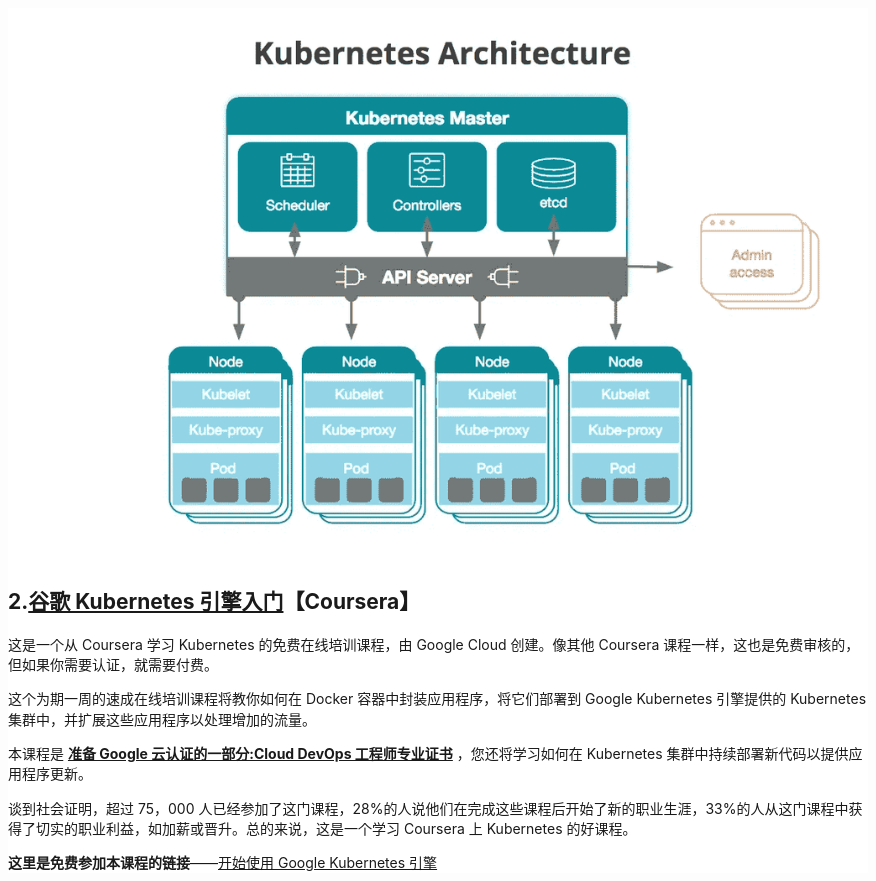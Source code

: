 [![](img/1cba92c030f714e7eba9f274ebfab722.png)](https://click.linksynergy.com/fs-bin/click?id=JVFxdTr9V80&subid=0&offerid=634352.1&type=10&tmpid=14538&RD_PARM1=https%3A%2F%2Fwww.udemy.com%2Fjust-enough-kubernetes%2F)

## 2.[谷歌 Kubernetes 引擎入门](https://coursera.pxf.io/c/3294490/1164545/14726?u=https%3A%2F%2Fwww.coursera.org%2Flearn%2Fgoogle-kubernetes-engine)【Coursera】

这是一个从 Coursera 学习 Kubernetes 的免费在线培训课程，由 Google Cloud 创建。像其他 Coursera 课程一样，这也是免费审核的，但如果你需要认证，就需要付费。

这个为期一周的速成在线培训课程将教你如何在 Docker 容器中封装应用程序，将它们部署到 Google Kubernetes 引擎提供的 Kubernetes 集群中，并扩展这些应用程序以处理增加的流量。

本课程是 [**准备 Google 云认证的一部分:Cloud DevOps 工程师专业证书**](https://coursera.pxf.io/c/3294490/1164545/14726?u=https%3A%2F%2Fwww.coursera.org%2Fprofessional-certificates%2Fsre-devops-engineer-google-cloud) ，您还将学习如何在 Kubernetes 集群中持续部署新代码以提供应用程序更新。

谈到社会证明，超过 75，000 人已经参加了这门课程，28%的人说他们在完成这些课程后开始了新的职业生涯，33%的人从这门课程中获得了切实的职业利益，如加薪或晋升。总的来说，这是一个学习 Coursera 上 Kubernetes 的好课程。

**这里是免费参加本课程的链接**——[开始使用 Google Kubernetes 引擎](https://coursera.pxf.io/c/3294490/1164545/14726?u=https%3A%2F%2Fwww.coursera.org%2Flearn%2Fgoogle-kubernetes-engine)

